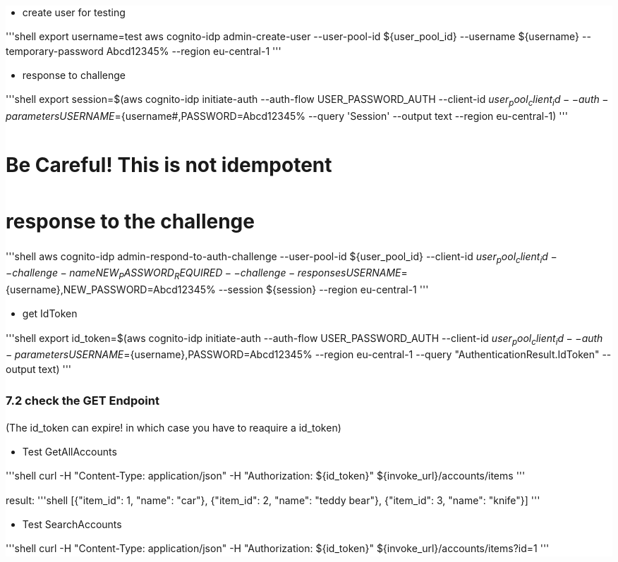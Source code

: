 - create user for testing

'''shell
export username=test
aws cognito-idp admin-create-user --user-pool-id ${user_pool_id} --username ${username} --temporary-password Abcd12345% --region eu-central-1
'''

- response to challenge

'''shell
export session=$(aws cognito-idp initiate-auth --auth-flow USER_PASSWORD_AUTH --client-id ${user_pool_client_id} --auth-parameters USERNAME=${username#,PASSWORD=Abcd12345% --query 'Session' --output text --region eu-central-1)
'''

# Be Careful! This is not idempotent
# response to the challenge
'''shell
aws cognito-idp admin-respond-to-auth-challenge --user-pool-id ${user_pool_id} --client-id ${user_pool_client_id}  --challenge-name NEW_PASSWORD_REQUIRED --challenge-responses USERNAME=${username},NEW_PASSWORD=Abcd12345% --session ${session} --region eu-central-1
'''

- get IdToken

'''shell
export id_token=$(aws cognito-idp initiate-auth --auth-flow USER_PASSWORD_AUTH --client-id ${user_pool_client_id} --auth-parameters USERNAME=${username},PASSWORD=Abcd12345%  --region eu-central-1 --query "AuthenticationResult.IdToken" --output text)
'''

### 7.2 check the GET Endpoint

(The id_token can expire! in which case you have to reaquire a id_token)

- Test GetAllAccounts

'''shell
curl -H "Content-Type: application/json" -H "Authorization: ${id_token}" ${invoke_url}/accounts/items
'''

result:
'''shell
[{"item_id": 1, "name": "car"}, {"item_id": 2, "name": "teddy bear"}, {"item_id": 3, "name": "knife"}]
'''

- Test SearchAccounts

'''shell
curl -H "Content-Type: application/json" -H "Authorization: ${id_token}" ${invoke_url}/accounts/items?id=1
'''
